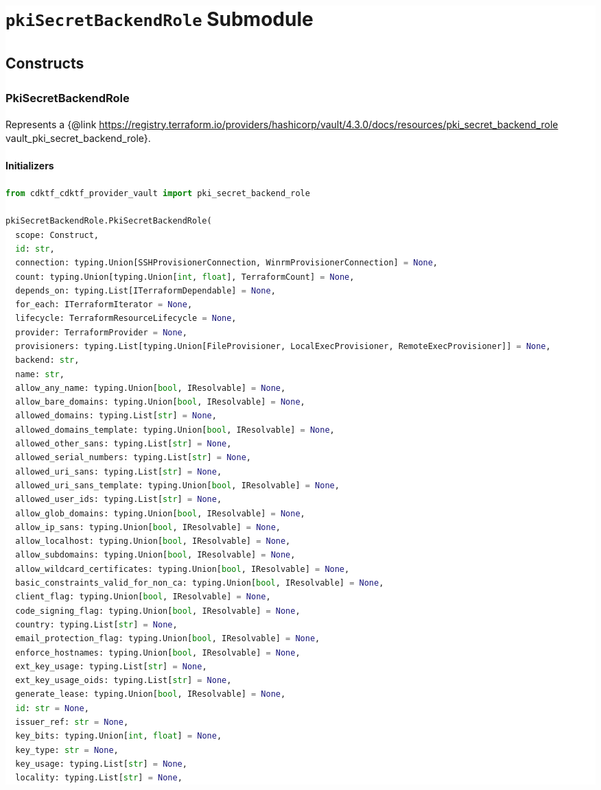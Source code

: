 # `pkiSecretBackendRole` Submodule <a name="`pkiSecretBackendRole` Submodule" id="@cdktf/provider-vault.pkiSecretBackendRole"></a>

## Constructs <a name="Constructs" id="Constructs"></a>

### PkiSecretBackendRole <a name="PkiSecretBackendRole" id="@cdktf/provider-vault.pkiSecretBackendRole.PkiSecretBackendRole"></a>

Represents a {@link https://registry.terraform.io/providers/hashicorp/vault/4.3.0/docs/resources/pki_secret_backend_role vault_pki_secret_backend_role}.

#### Initializers <a name="Initializers" id="@cdktf/provider-vault.pkiSecretBackendRole.PkiSecretBackendRole.Initializer"></a>

```python
from cdktf_cdktf_provider_vault import pki_secret_backend_role

pkiSecretBackendRole.PkiSecretBackendRole(
  scope: Construct,
  id: str,
  connection: typing.Union[SSHProvisionerConnection, WinrmProvisionerConnection] = None,
  count: typing.Union[typing.Union[int, float], TerraformCount] = None,
  depends_on: typing.List[ITerraformDependable] = None,
  for_each: ITerraformIterator = None,
  lifecycle: TerraformResourceLifecycle = None,
  provider: TerraformProvider = None,
  provisioners: typing.List[typing.Union[FileProvisioner, LocalExecProvisioner, RemoteExecProvisioner]] = None,
  backend: str,
  name: str,
  allow_any_name: typing.Union[bool, IResolvable] = None,
  allow_bare_domains: typing.Union[bool, IResolvable] = None,
  allowed_domains: typing.List[str] = None,
  allowed_domains_template: typing.Union[bool, IResolvable] = None,
  allowed_other_sans: typing.List[str] = None,
  allowed_serial_numbers: typing.List[str] = None,
  allowed_uri_sans: typing.List[str] = None,
  allowed_uri_sans_template: typing.Union[bool, IResolvable] = None,
  allowed_user_ids: typing.List[str] = None,
  allow_glob_domains: typing.Union[bool, IResolvable] = None,
  allow_ip_sans: typing.Union[bool, IResolvable] = None,
  allow_localhost: typing.Union[bool, IResolvable] = None,
  allow_subdomains: typing.Union[bool, IResolvable] = None,
  allow_wildcard_certificates: typing.Union[bool, IResolvable] = None,
  basic_constraints_valid_for_non_ca: typing.Union[bool, IResolvable] = None,
  client_flag: typing.Union[bool, IResolvable] = None,
  code_signing_flag: typing.Union[bool, IResolvable] = None,
  country: typing.List[str] = None,
  email_protection_flag: typing.Union[bool, IResolvable] = None,
  enforce_hostnames: typing.Union[bool, IResolvable] = None,
  ext_key_usage: typing.List[str] = None,
  ext_key_usage_oids: typing.List[str] = None,
  generate_lease: typing.Union[bool, IResolvable] = None,
  id: str = None,
  issuer_ref: str = None,
  key_bits: typing.Union[int, float] = None,
  key_type: str = None,
  key_usage: typing.List[str] = None,
  locality: typing.List[str] = None,
```